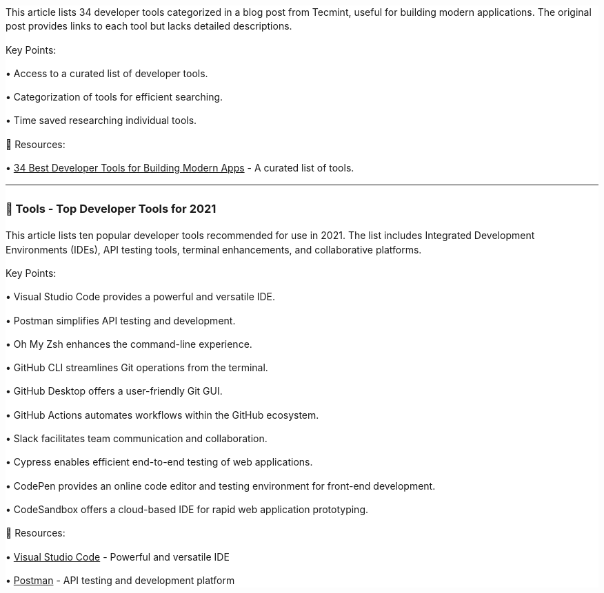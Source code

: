 This article lists 34 developer tools categorized in a blog post from Tecmint, useful for building modern applications.  The original post provides links to each tool but lacks detailed descriptions.


Key Points:

• Access to a curated list of developer tools.


• Categorization of tools for efficient searching.


• Time saved researching individual tools.



🔗 Resources:

• [34 Best Developer Tools for Building Modern Apps](https://tecmint.com/developer-tools-for-modern-apps/) -  A curated list of tools.

---

### 🚀 Tools - Top Developer Tools for 2021

This article lists ten popular developer tools recommended for use in 2021.  The list includes Integrated Development Environments (IDEs), API testing tools, terminal enhancements, and collaborative platforms.


Key Points:

• Visual Studio Code provides a powerful and versatile IDE.


• Postman simplifies API testing and development.


• Oh My Zsh enhances the command-line experience.


• GitHub CLI streamlines Git operations from the terminal.


• GitHub Desktop offers a user-friendly Git GUI.


• GitHub Actions automates workflows within the GitHub ecosystem.


• Slack facilitates team communication and collaboration.


• Cypress enables efficient end-to-end testing of web applications.


• CodePen provides an online code editor and testing environment for front-end development.


• CodeSandbox offers a cloud-based IDE for rapid web application prototyping.


🔗 Resources:

• [Visual Studio Code](https://code.visualstudio.com/) - Powerful and versatile IDE

• [Postman](https://www.postman.com/) - API testing and development platform
